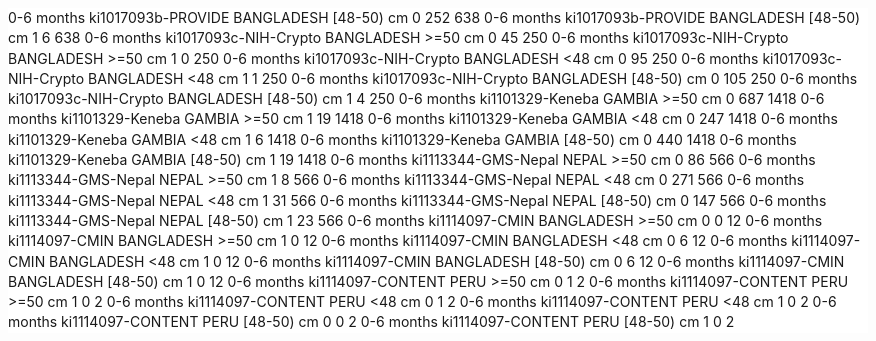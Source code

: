 0-6 months    ki1017093b-PROVIDE         BANGLADESH                     [48-50) cm            0      252     638
0-6 months    ki1017093b-PROVIDE         BANGLADESH                     [48-50) cm            1        6     638
0-6 months    ki1017093c-NIH-Crypto      BANGLADESH                     >=50 cm               0       45     250
0-6 months    ki1017093c-NIH-Crypto      BANGLADESH                     >=50 cm               1        0     250
0-6 months    ki1017093c-NIH-Crypto      BANGLADESH                     <48 cm                0       95     250
0-6 months    ki1017093c-NIH-Crypto      BANGLADESH                     <48 cm                1        1     250
0-6 months    ki1017093c-NIH-Crypto      BANGLADESH                     [48-50) cm            0      105     250
0-6 months    ki1017093c-NIH-Crypto      BANGLADESH                     [48-50) cm            1        4     250
0-6 months    ki1101329-Keneba           GAMBIA                         >=50 cm               0      687    1418
0-6 months    ki1101329-Keneba           GAMBIA                         >=50 cm               1       19    1418
0-6 months    ki1101329-Keneba           GAMBIA                         <48 cm                0      247    1418
0-6 months    ki1101329-Keneba           GAMBIA                         <48 cm                1        6    1418
0-6 months    ki1101329-Keneba           GAMBIA                         [48-50) cm            0      440    1418
0-6 months    ki1101329-Keneba           GAMBIA                         [48-50) cm            1       19    1418
0-6 months    ki1113344-GMS-Nepal        NEPAL                          >=50 cm               0       86     566
0-6 months    ki1113344-GMS-Nepal        NEPAL                          >=50 cm               1        8     566
0-6 months    ki1113344-GMS-Nepal        NEPAL                          <48 cm                0      271     566
0-6 months    ki1113344-GMS-Nepal        NEPAL                          <48 cm                1       31     566
0-6 months    ki1113344-GMS-Nepal        NEPAL                          [48-50) cm            0      147     566
0-6 months    ki1113344-GMS-Nepal        NEPAL                          [48-50) cm            1       23     566
0-6 months    ki1114097-CMIN             BANGLADESH                     >=50 cm               0        0      12
0-6 months    ki1114097-CMIN             BANGLADESH                     >=50 cm               1        0      12
0-6 months    ki1114097-CMIN             BANGLADESH                     <48 cm                0        6      12
0-6 months    ki1114097-CMIN             BANGLADESH                     <48 cm                1        0      12
0-6 months    ki1114097-CMIN             BANGLADESH                     [48-50) cm            0        6      12
0-6 months    ki1114097-CMIN             BANGLADESH                     [48-50) cm            1        0      12
0-6 months    ki1114097-CONTENT          PERU                           >=50 cm               0        1       2
0-6 months    ki1114097-CONTENT          PERU                           >=50 cm               1        0       2
0-6 months    ki1114097-CONTENT          PERU                           <48 cm                0        1       2
0-6 months    ki1114097-CONTENT          PERU                           <48 cm                1        0       2
0-6 months    ki1114097-CONTENT          PERU                           [48-50) cm            0        0       2
0-6 months    ki1114097-CONTENT          PERU                           [48-50) cm            1        0       2